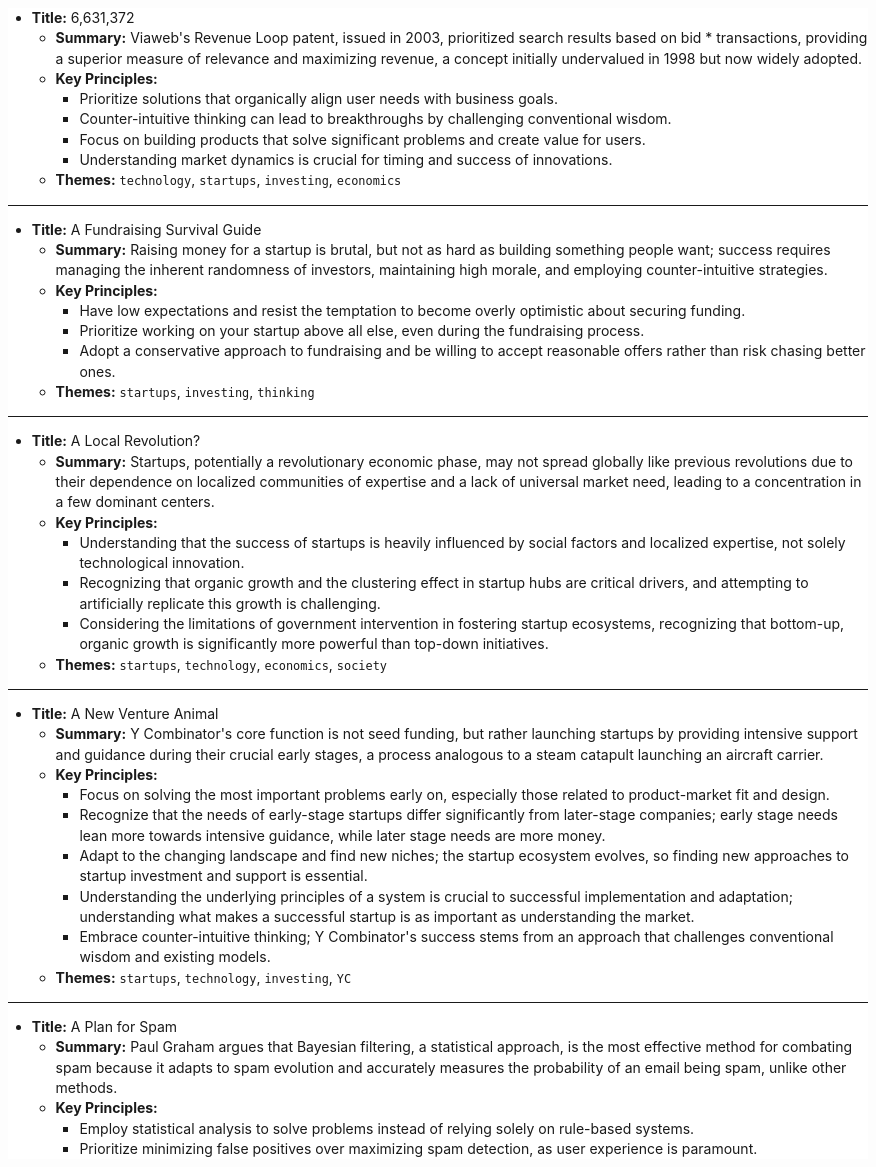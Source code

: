 * **Title:** 6,631,372
    * **Summary:** Viaweb's Revenue Loop patent, issued in 2003, prioritized search results based on bid * transactions, providing a superior measure of relevance and maximizing revenue, a concept initially undervalued in 1998 but now widely adopted.
    * **Key Principles:**
        * Prioritize solutions that organically align user needs with business goals.
        * Counter-intuitive thinking can lead to breakthroughs by challenging conventional wisdom.
        * Focus on building products that solve significant problems and create value for users.
        * Understanding market dynamics is crucial for timing and success of innovations.
    * **Themes:** `technology`, `startups`, `investing`, `economics`
---
* **Title:** A Fundraising Survival Guide
    * **Summary:** Raising money for a startup is brutal, but not as hard as building something people want; success requires managing the inherent randomness of investors, maintaining high morale, and employing counter-intuitive strategies.
    * **Key Principles:**
        * Have low expectations and resist the temptation to become overly optimistic about securing funding.
        * Prioritize working on your startup above all else, even during the fundraising process.
        * Adopt a conservative approach to fundraising and be willing to accept reasonable offers rather than risk chasing better ones.
    * **Themes:** `startups`, `investing`, `thinking`
---
* **Title:** A Local Revolution?
    * **Summary:** Startups, potentially a revolutionary economic phase, may not spread globally like previous revolutions due to their dependence on localized communities of expertise and a lack of universal market need, leading to a concentration in a few dominant centers.
    * **Key Principles:**
        * Understanding that the success of startups is heavily influenced by social factors and localized expertise, not solely technological innovation.
        * Recognizing that organic growth and the clustering effect in startup hubs are critical drivers, and attempting to artificially replicate this growth is challenging.
        * Considering the limitations of government intervention in fostering startup ecosystems, recognizing that bottom-up, organic growth is significantly more powerful than top-down initiatives.
    * **Themes:** `startups`, `technology`, `economics`, `society`
---
* **Title:** A New Venture Animal
    * **Summary:** Y Combinator's core function is not seed funding, but rather launching startups by providing intensive support and guidance during their crucial early stages, a process analogous to a steam catapult launching an aircraft carrier.
    * **Key Principles:**
        * Focus on solving the most important problems early on, especially those related to product-market fit and design.
        * Recognize that the needs of early-stage startups differ significantly from later-stage companies; early stage needs lean more towards intensive guidance, while later stage needs are more money.
        * Adapt to the changing landscape and find new niches; the startup ecosystem evolves, so finding new approaches to startup investment and support is essential.
        * Understanding the underlying principles of a system is crucial to successful implementation and adaptation; understanding what makes a successful startup is as important as understanding the market.
        * Embrace counter-intuitive thinking; Y Combinator's success stems from an approach that challenges conventional wisdom and existing models.
    * **Themes:** `startups`, `technology`, `investing`, `YC`
---
* **Title:** A Plan for Spam
    * **Summary:** Paul Graham argues that Bayesian filtering, a statistical approach, is the most effective method for combating spam because it adapts to spam evolution and accurately measures the probability of an email being spam, unlike other methods.
    * **Key Principles:**
        * Employ statistical analysis to solve problems instead of relying solely on rule-based systems.
        * Prioritize minimizing false positives over maximizing spam detection, as user experience is paramount.
